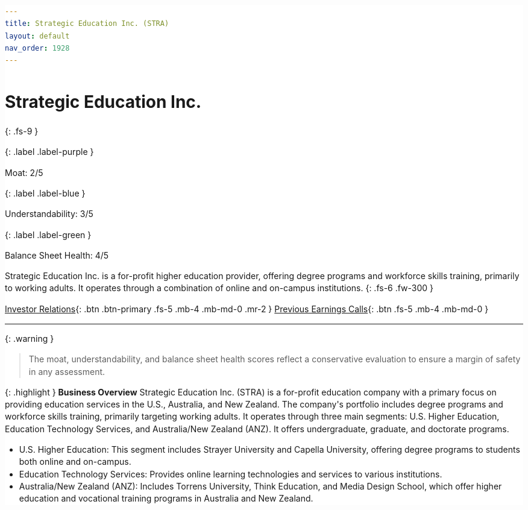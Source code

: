 ```yaml
---
title: Strategic Education Inc. (STRA)
layout: default
nav_order: 1928
---
```


# Strategic Education Inc.
{: .fs-9 }

{: .label .label-purple }

Moat: 2/5

{: .label .label-blue }

Understandability: 3/5

{: .label .label-green }

Balance Sheet Health: 4/5

Strategic Education Inc. is a for-profit higher education provider, offering degree programs and workforce skills training, primarily to working adults. It operates through a combination of online and on-campus institutions.
{: .fs-6 .fw-300 }

[Investor Relations](https://www.google.com/search?q=STRA+investor+relations){: .btn .btn-primary .fs-5 .mb-4 .mb-md-0 .mr-2 }
[Previous Earnings Calls](https://discountingcashflows.com/company/STRA/transcripts/){: .btn .fs-5 .mb-4 .mb-md-0 }

---

{: .warning }
>The moat, understandability, and balance sheet health scores reflect a conservative evaluation to ensure a margin of safety in any assessment.



{: .highlight }
**Business Overview**
Strategic Education Inc. (STRA) is a for-profit education company with a primary focus on providing education services in the U.S., Australia, and New Zealand. The company's portfolio includes degree programs and workforce skills training, primarily targeting working adults. It operates through three main segments: U.S. Higher Education, Education Technology Services, and Australia/New Zealand (ANZ). It offers undergraduate, graduate, and doctorate programs.

*   U.S. Higher Education: This segment includes Strayer University and Capella University, offering degree programs to students both online and on-campus.
*  Education Technology Services: Provides online learning technologies and services to various institutions.
*    Australia/New Zealand (ANZ): Includes Torrens University, Think Education, and Media Design School, which offer higher education and vocational training programs in Australia and New Zealand.
